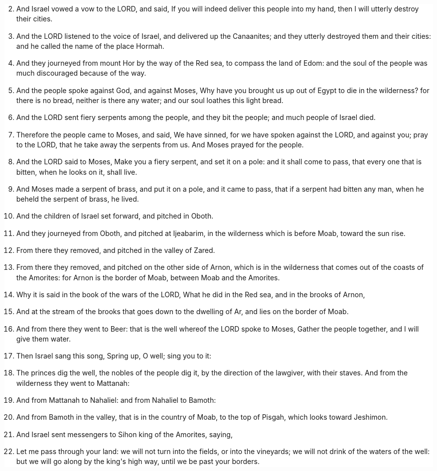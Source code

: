 2. And Israel vowed a vow to the LORD, and said, If you will indeed deliver this people into my hand, then I will utterly destroy their cities.

3. And the LORD listened to the voice of Israel, and delivered up the Canaanites; and they utterly destroyed them and their cities: and he called the name of the place Hormah.

4. And they journeyed from mount Hor by the way of the Red sea, to compass the land of Edom: and the soul of the people was much discouraged because of the way.

5. And the people spoke against God, and against Moses, Why have you brought us up out of Egypt to die in the wilderness? for there is no bread, neither is there any water; and our soul loathes this light bread.

6. And the LORD sent fiery serpents among the people, and they bit the people; and much people of Israel died.

7. Therefore the people came to Moses, and said, We have sinned, for we have spoken against the LORD, and against you; pray to the LORD, that he take away the serpents from us. And Moses prayed for the people.

8. And the LORD said to Moses, Make you a fiery serpent, and set it on a pole: and it shall come to pass, that every one that is bitten, when he looks on it, shall live.

9. And Moses made a serpent of brass, and put it on a pole, and it came to pass, that if a serpent had bitten any man, when he beheld the serpent of brass, he lived.

10. And the children of Israel set forward, and pitched in Oboth.

11. And they journeyed from Oboth, and pitched at Ijeabarim, in the wilderness which is before Moab, toward the sun rise.

12. From there they removed, and pitched in the valley of Zared.

13. From there they removed, and pitched on the other side of Arnon, which is in the wilderness that comes out of the coasts of the Amorites: for Arnon is the border of Moab, between Moab and the Amorites.

14. Why it is said in the book of the wars of the LORD, What he did in the Red sea, and in the brooks of Arnon,

15. And at the stream of the brooks that goes down to the dwelling of Ar, and lies on the border of Moab.

16. And from there they went to Beer: that is the well whereof the LORD spoke to Moses, Gather the people together, and I will give them water.

17. Then Israel sang this song, Spring up, O well; sing you to it:

18. The princes dig the well, the nobles of the people dig it, by the direction of the lawgiver, with their staves. And from the wilderness they went to Mattanah:

19. And from Mattanah to Nahaliel: and from Nahaliel to Bamoth:

20. And from Bamoth in the valley, that is in the country of Moab, to the top of Pisgah, which looks toward Jeshimon.

21. And Israel sent messengers to Sihon king of the Amorites, saying,

22. Let me pass through your land: we will not turn into the fields, or into the vineyards; we will not drink of the waters of the well: but we will go along by the king's high way, until we be past your borders.
